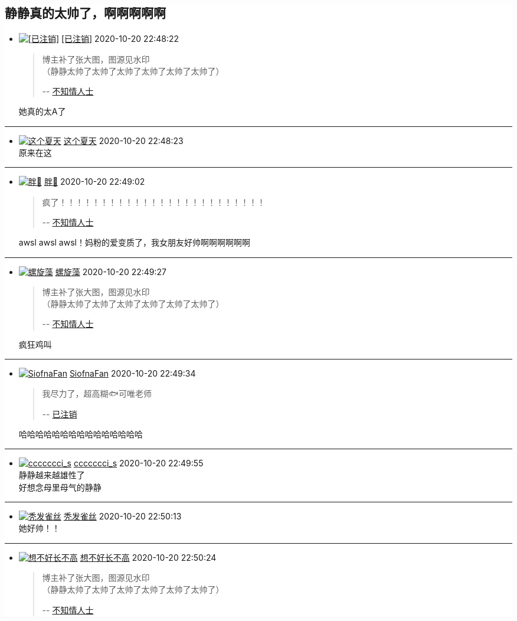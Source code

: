   静静真的太帅了，啊啊啊啊啊  
---
* [![[已注销]](https://img1.doubanio.com/icon/user_normal.jpg)](https://www.douban.com/people/219008874/)    [[已注销]](https://www.douban.com/people/219008874/)    2020-10-20 22:48:22  
  >博主补了张大图，图源见水印  
  >（静静太帅了太帅了太帅了太帅了太帅了太帅了）  
  >
  >-- [不知情人士](https://www.douban.com/people/yiyimemory/)  
  
  她真的太A了  
---
* [![这个夏天](https://img2.doubanio.com/icon/u220078242-2.jpg)](https://www.douban.com/people/220078242/)    [这个夏天](https://www.douban.com/people/220078242/)    2020-10-20 22:48:23  
  原来在这  
---
* [![胖🐯](https://img3.doubanio.com/icon/u171300359-1.jpg)](https://www.douban.com/people/171300359/)    [胖🐯](https://www.douban.com/people/171300359/)    2020-10-20 22:49:02  
  >疯了！！！！！！！！！！！！！！！！！！！！！！！！！  
  >
  >-- [不知情人士](https://www.douban.com/people/yiyimemory/)  
  
  awsl awsl awsl！妈粉的爱变质了，我女朋友好帅啊啊啊啊啊啊  
---
* [![螺旋藻](https://img3.doubanio.com/icon/u66268315-1.jpg)](https://www.douban.com/people/66268315/)    [螺旋藻](https://www.douban.com/people/66268315/)    2020-10-20 22:49:27  
  >博主补了张大图，图源见水印  
  >（静静太帅了太帅了太帅了太帅了太帅了太帅了）  
  >
  >-- [不知情人士](https://www.douban.com/people/yiyimemory/)  
  
  疯狂鸡叫  
---
* [![SiofnaFan](https://img2.doubanio.com/icon/u180076918-2.jpg)](https://www.douban.com/people/180076918/)    [SiofnaFan](https://www.douban.com/people/180076918/)    2020-10-20 22:49:34  
  >我尽力了，超高糊🐟可唯老师  
  >
  >-- [已注销](https://www.douban.com/people/187860590/)  
  
  哈哈哈哈哈哈哈哈哈哈哈哈哈哈哈  
---
* [![ccccccci_s](https://img9.doubanio.com/icon/u49153314-4.jpg)](https://www.douban.com/people/49153314/)    [ccccccci_s](https://www.douban.com/people/49153314/)    2020-10-20 22:49:55  
  静静越来越雄性了  
  好想念母里母气的静静  
---
* [![秃发雀丝](https://img9.doubanio.com/icon/u3984012-5.jpg)](https://www.douban.com/people/3984012/)    [秃发雀丝](https://www.douban.com/people/3984012/)    2020-10-20 22:50:13  
  她好帅！！  
---
* [![想不好长不高](https://img9.doubanio.com/icon/u4098918-4.jpg)](https://www.douban.com/people/4098918/)    [想不好长不高](https://www.douban.com/people/4098918/)    2020-10-20 22:50:24  
  >博主补了张大图，图源见水印  
  >（静静太帅了太帅了太帅了太帅了太帅了太帅了）  
  >
  >-- [不知情人士](https://www.douban.com/people/yiyimemory/)  
  